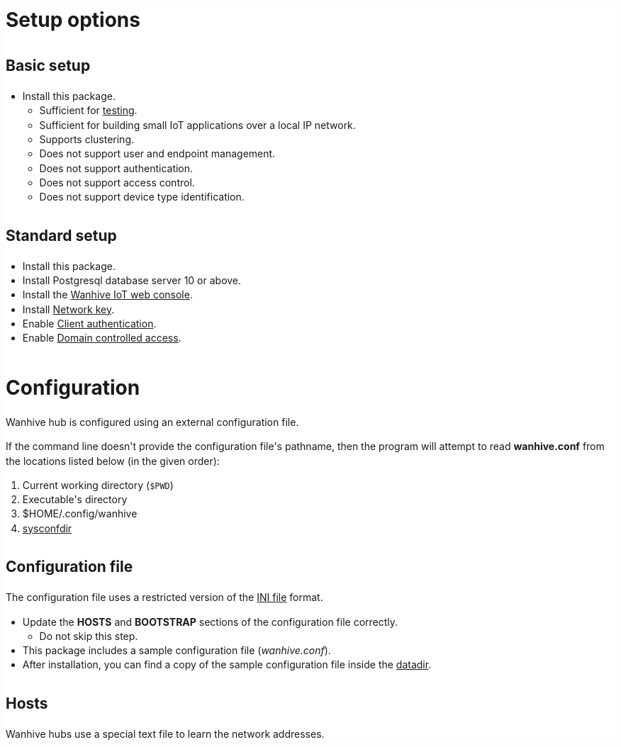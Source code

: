 # Setup options

## Basic setup

* Install this package.
    * Sufficient for [testing](#getting-started).
    * Sufficient for building small IoT applications over a local IP network.
    * Supports clustering.
    * Does not support user and endpoint management.
    * Does not support authentication.
    * Does not support access control.
    * Does not support device type identification.

## Standard setup

* Install this package.
* Install Postgresql database server 10 or above.
* Install the [Wanhive IoT web console](https://github.com/wanhive/webconsole).
* Install [Network key](#network-key-optional).
* Enable [Client authentication](#client-authentication-optional).
* Enable [Domain controlled access](#domain-controlled-access-optional).

# Configuration

Wanhive hub is configured using an external configuration file.

If the command line doesn't provide the configuration file's pathname, then the program will attempt to read **wanhive.conf** from the locations listed below (in the given order):

1. Current working directory (`$PWD`)
2. Executable's directory
3. $HOME/.config/wanhive
4. [sysconfdir](https://www.gnu.org/software/automake/manual/html_node/Standard-Directory-Variables.html)

## Configuration file

The configuration file uses a restricted version of the [INI file](https://en.wikipedia.org/wiki/INI_file) format.

* Update the **HOSTS** and **BOOTSTRAP** sections of the configuration file correctly.
    * Do not skip this step.
* This package includes a sample configuration file (*wanhive.conf*).
* After installation, you can find a copy of the sample configuration file inside the [datadir](https://www.gnu.org/software/automake/manual/html_node/Standard-Directory-Variables.html).

## Hosts

Wanhive hubs use a special text file to learn the network addresses.
